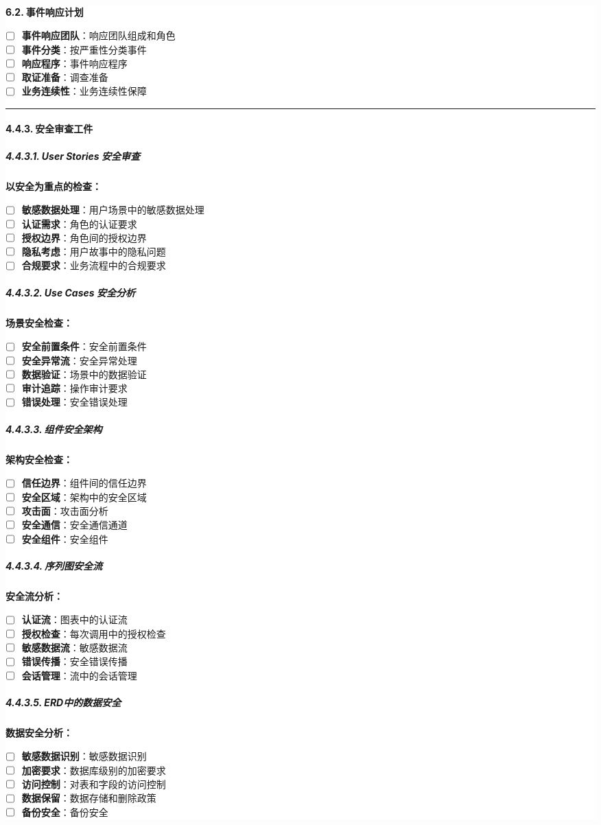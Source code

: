 **6.2. 事件响应计划**
- [ ] **事件响应团队**：响应团队组成和角色
- [ ] **事件分类**：按严重性分类事件
- [ ] **响应程序**：事件响应程序
- [ ] **取证准备**：调查准备
- [ ] **业务连续性**：业务连续性保障

---

#### 4.4.3. 安全审查工件

##### 4.4.3.1. User Stories 安全审查

**以安全为重点的检查：**
- [ ] **敏感数据处理**：用户场景中的敏感数据处理
- [ ] **认证需求**：角色的认证要求
- [ ] **授权边界**：角色间的授权边界
- [ ] **隐私考虑**：用户故事中的隐私问题
- [ ] **合规要求**：业务流程中的合规要求

##### 4.4.3.2. Use Cases 安全分析

**场景安全检查：**
- [ ] **安全前置条件**：安全前置条件
- [ ] **安全异常流**：安全异常处理
- [ ] **数据验证**：场景中的数据验证
- [ ] **审计追踪**：操作审计要求
- [ ] **错误处理**：安全错误处理

##### 4.4.3.3. 组件安全架构

**架构安全检查：**
- [ ] **信任边界**：组件间的信任边界
- [ ] **安全区域**：架构中的安全区域
- [ ] **攻击面**：攻击面分析
- [ ] **安全通信**：安全通信通道
- [ ] **安全组件**：安全组件

##### 4.4.3.4. 序列图安全流

**安全流分析：**
- [ ] **认证流**：图表中的认证流
- [ ] **授权检查**：每次调用中的授权检查
- [ ] **敏感数据流**：敏感数据流
- [ ] **错误传播**：安全错误传播
- [ ] **会话管理**：流中的会话管理

##### 4.4.3.5. ERD中的数据安全

**数据安全分析：**
- [ ] **敏感数据识别**：敏感数据识别
- [ ] **加密要求**：数据库级别的加密要求
- [ ] **访问控制**：对表和字段的访问控制
- [ ] **数据保留**：数据存储和删除政策
- [ ] **备份安全**：备份安全
